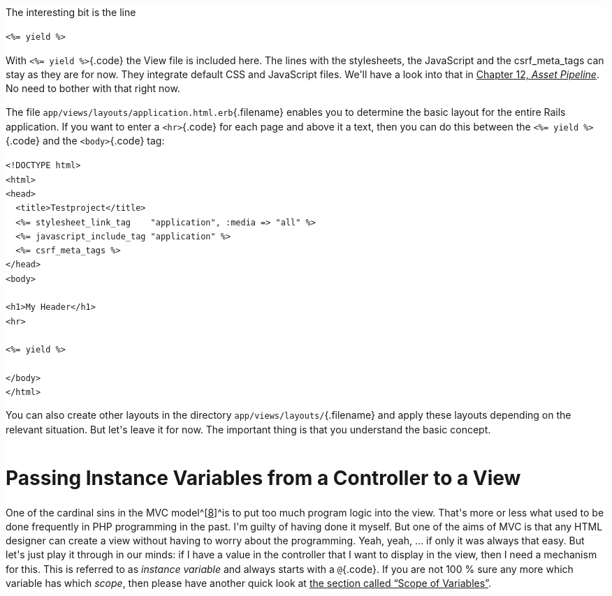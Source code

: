 The interesting bit is the line

``` {.programlisting}
<%= yield %>
```

With `<%= yield %>`{.code} the View file is included here. The lines
with the stylesheets, the JavaScript and the csrf\_meta\_tags can stay
as they are for now. They integrate default CSS and JavaScript files.
We'll have a look into that in [Chapter 12, *Asset
Pipeline*](#asset_pipeline "Chapter 12. Asset Pipeline"). No need to
bother with that right now.

The file `app/views/layouts/application.html.erb`{.filename} enables you
to determine the basic layout for the entire Rails application. If you
want to enter a `<hr>`{.code} for each page and above it a text, then
you can do this between the `<%= yield %>`{.code} and the
`<body>`{.code} tag:

``` {.programlisting}
<!DOCTYPE html>
<html>
<head>
  <title>Testproject</title>
  <%= stylesheet_link_tag    "application", :media => "all" %>
  <%= javascript_include_tag "application" %>
  <%= csrf_meta_tags %>
</head>
<body>

<h1>My Header</h1>
<hr>

<%= yield %>

</body>
</html>
```

You can also create other layouts in the directory
`app/views/layouts/`{.filename} and apply these layouts depending on the
relevant situation. But let's leave it for now. The important thing is
that you understand the basic concept.

# Passing Instance Variables from a Controller to a View

One of the cardinal sins in the MVC model^[[8](#ftn.idp2617376)]^is to
put too much program logic into the view. That's more or less what used
to be done frequently in PHP programming in the past. I'm guilty of
having done it myself. But one of the aims of MVC is that any HTML
designer can create a view without having to worry about the
programming. Yeah, yeah, … if only it was always that easy. But let's
just play it through in our minds: if I have a value in the controller
that I want to display in the view, then I need a mechanism for this.
This is referred to as *instance variable* and always starts with a
`@`{.code}. If you are not 100 % sure any more which variable has which
*scope*, then please have another quick look at [the section called
“Scope of Variables”](#scope_von_variablen "Scope of Variables").
